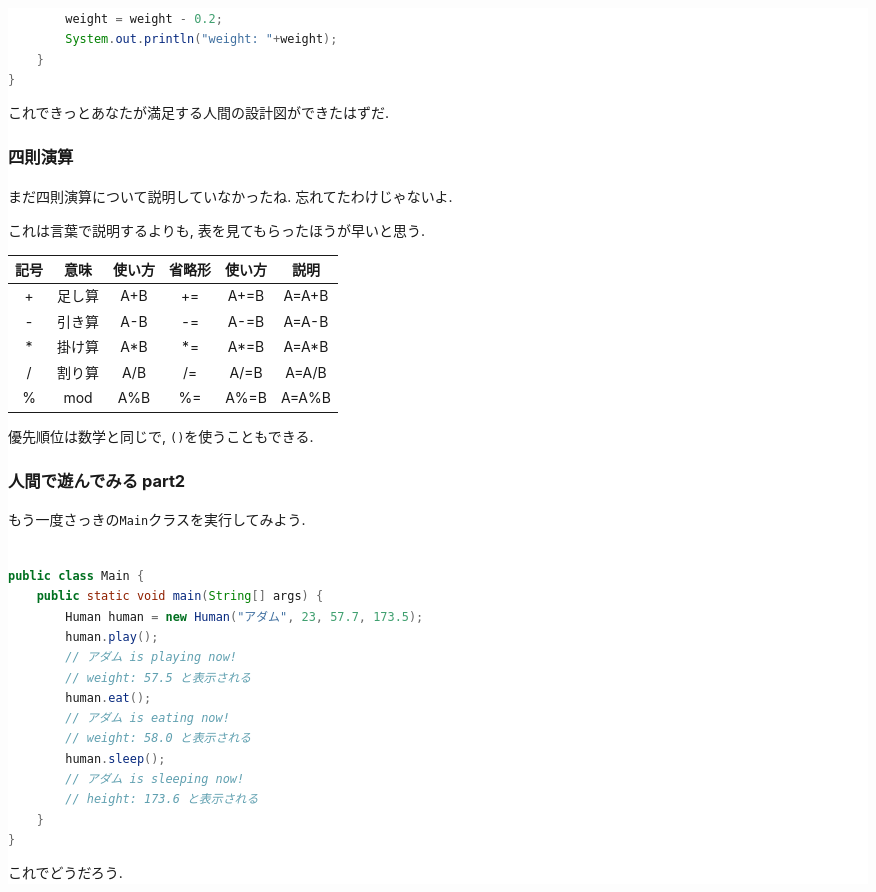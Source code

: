 ```java:Human.java
        weight = weight - 0.2;
        System.out.println("weight: "+weight);
    }
}
```



これできっとあなたが満足する人間の設計図ができたはずだ.


### 四則演算

まだ四則演算について説明していなかったね. 忘れてたわけじゃないよ.

これは言葉で説明するよりも, 表を見てもらったほうが早いと思う.

|記号|意味|使い方|省略形|使い方|説明|
|:--:|:--:|:--:|:--:|:--:|:--:|
|+|足し算|A+B|+=|A+=B|A=A+B|
|-|引き算|A-B|-=|A-=B|A=A-B|
|\*|掛け算|A\*B|\*=|A\*=B|A=A*B|
|/|割り算|A/B|/=|A/=B|A=A/B|
|%|mod|A%B|%=|A%=B|A=A%B|

優先順位は数学と同じで, `()`を使うこともできる.


### 人間で遊んでみる part2

もう一度さっきの`Main`クラスを実行してみよう.

```java:Main.java

public class Main {
    public static void main(String[] args) {
        Human human = new Human("アダム", 23, 57.7, 173.5);
        human.play();
        // アダム is playing now!
        // weight: 57.5 と表示される
        human.eat();
        // アダム is eating now!
        // weight: 58.0 と表示される
        human.sleep();
        // アダム is sleeping now!
        // height: 173.6 と表示される
    }
}
```

これでどうだろう.

